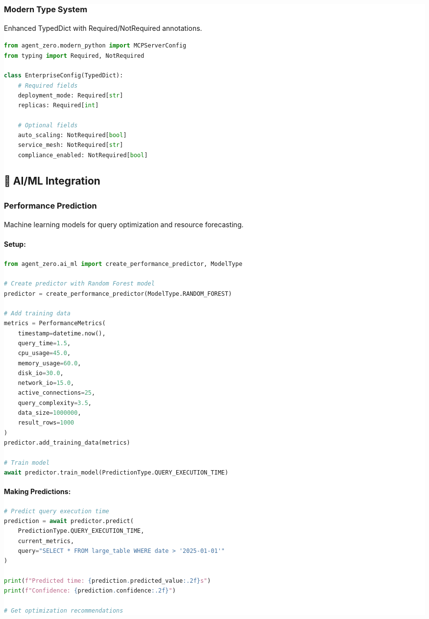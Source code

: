 ### Modern Type System

Enhanced TypedDict with Required/NotRequired annotations.

```python
from agent_zero.modern_python import MCPServerConfig
from typing import Required, NotRequired

class EnterpriseConfig(TypedDict):
    # Required fields
    deployment_mode: Required[str]
    replicas: Required[int]

    # Optional fields
    auto_scaling: NotRequired[bool]
    service_mesh: NotRequired[str]
    compliance_enabled: NotRequired[bool]
```

## 🤖 AI/ML Integration

### Performance Prediction

Machine learning models for query optimization and resource forecasting.

#### Setup:
```python
from agent_zero.ai_ml import create_performance_predictor, ModelType

# Create predictor with Random Forest model
predictor = create_performance_predictor(ModelType.RANDOM_FOREST)

# Add training data
metrics = PerformanceMetrics(
    timestamp=datetime.now(),
    query_time=1.5,
    cpu_usage=45.0,
    memory_usage=60.0,
    disk_io=30.0,
    network_io=15.0,
    active_connections=25,
    query_complexity=3.5,
    data_size=1000000,
    result_rows=1000
)
predictor.add_training_data(metrics)

# Train model
await predictor.train_model(PredictionType.QUERY_EXECUTION_TIME)
```

#### Making Predictions:
```python
# Predict query execution time
prediction = await predictor.predict(
    PredictionType.QUERY_EXECUTION_TIME,
    current_metrics,
    query="SELECT * FROM large_table WHERE date > '2025-01-01'"
)

print(f"Predicted time: {prediction.predicted_value:.2f}s")
print(f"Confidence: {prediction.confidence:.2f}")

# Get optimization recommendations
```